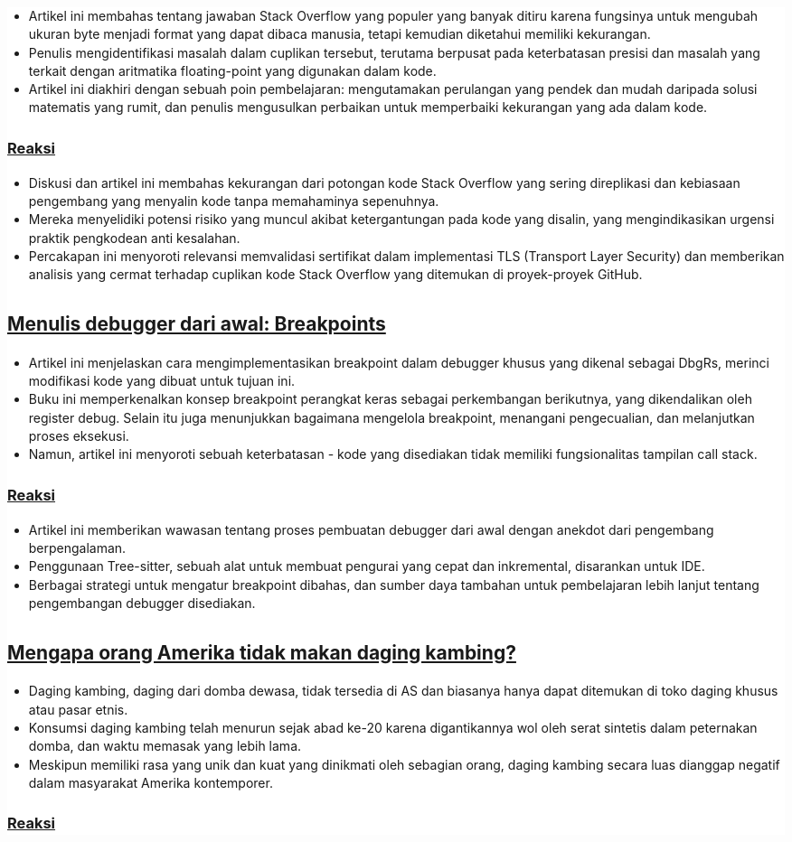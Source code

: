 - Artikel ini membahas tentang jawaban Stack Overflow yang populer yang banyak ditiru karena fungsinya untuk mengubah ukuran byte menjadi format yang dapat dibaca manusia, tetapi kemudian diketahui memiliki kekurangan.
- Penulis mengidentifikasi masalah dalam cuplikan tersebut, terutama berpusat pada keterbatasan presisi dan masalah yang terkait dengan aritmatika floating-point yang digunakan dalam kode.
- Artikel ini diakhiri dengan sebuah poin pembelajaran: mengutamakan perulangan yang pendek dan mudah daripada solusi matematis yang rumit, dan penulis mengusulkan perbaikan untuk memperbaiki kekurangan yang ada dalam kode.

### [Reaksi](https://news.ycombinator.com/item?id=37674139)

- Diskusi dan artikel ini membahas kekurangan dari potongan kode Stack Overflow yang sering direplikasi dan kebiasaan pengembang yang menyalin kode tanpa memahaminya sepenuhnya.
- Mereka menyelidiki potensi risiko yang muncul akibat ketergantungan pada kode yang disalin, yang mengindikasikan urgensi praktik pengkodean anti kesalahan.
- Percakapan ini menyoroti relevansi memvalidasi sertifikat dalam implementasi TLS (Transport Layer Security) dan memberikan analisis yang cermat terhadap cuplikan kode Stack Overflow yang ditemukan di proyek-proyek GitHub.

## [Menulis debugger dari awal: Breakpoints](https://www.timdbg.com/posts/writing-a-debugger-from-scratch-part-5/)

- Artikel ini menjelaskan cara mengimplementasikan breakpoint dalam debugger khusus yang dikenal sebagai DbgRs, merinci modifikasi kode yang dibuat untuk tujuan ini.
- Buku ini memperkenalkan konsep breakpoint perangkat keras sebagai perkembangan berikutnya, yang dikendalikan oleh register debug. Selain itu juga menunjukkan bagaimana mengelola breakpoint, menangani pengecualian, dan melanjutkan proses eksekusi.
- Namun, artikel ini menyoroti sebuah keterbatasan - kode yang disediakan tidak memiliki fungsionalitas tampilan call stack.

### [Reaksi](https://news.ycombinator.com/item?id=37670938)

- Artikel ini memberikan wawasan tentang proses pembuatan debugger dari awal dengan anekdot dari pengembang berpengalaman.
- Penggunaan Tree-sitter, sebuah alat untuk membuat pengurai yang cepat dan inkremental, disarankan untuk IDE.
- Berbagai strategi untuk mengatur breakpoint dibahas, dan sumber daya tambahan untuk pembelajaran lebih lanjut tentang pengembangan debugger disediakan.

## [Mengapa orang Amerika tidak makan daging kambing?](https://modernfarmer.com/2023/09/digging-in-mutton/)

- Daging kambing, daging dari domba dewasa, tidak tersedia di AS dan biasanya hanya dapat ditemukan di toko daging khusus atau pasar etnis.
- Konsumsi daging kambing telah menurun sejak abad ke-20 karena digantikannya wol oleh serat sintetis dalam peternakan domba, dan waktu memasak yang lebih lama.
- Meskipun memiliki rasa yang unik dan kuat yang dinikmati oleh sebagian orang, daging kambing secara luas dianggap negatif dalam masyarakat Amerika kontemporer.

### [Reaksi](https://news.ycombinator.com/item?id=37662281)
